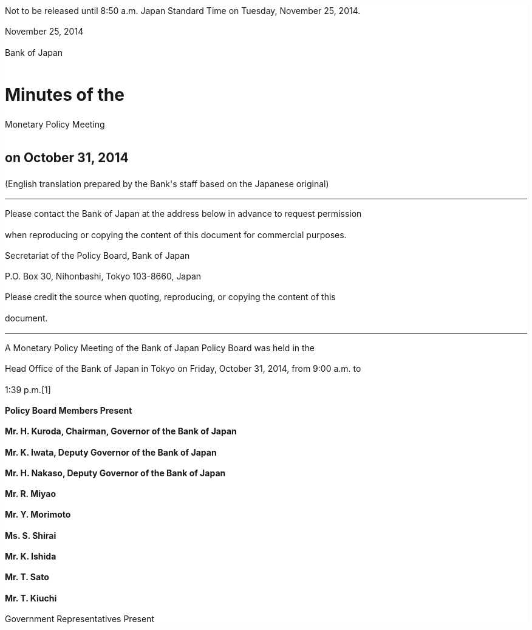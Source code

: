 Not to be released until 8:50 a.m.
Japan Standard Time on Tuesday,
November 25, 2014.

November 25, 2014

Bank of Japan

# Minutes of the
 Monetary Policy Meeting

## on October 31, 2014

(English translation prepared by the Bank's staff based on the Japanese original)


-----

Please contact the Bank of Japan at the address below in advance to request permission

when reproducing or copying the content of this document for commercial purposes.

Secretariat of the Policy Board, Bank of Japan

P.O. Box 30, Nihonbashi, Tokyo 103-8660, Japan

Please credit the source when quoting, reproducing, or copying the content of this

document.


-----

A Monetary Policy Meeting of the Bank of Japan Policy Board was held in the

Head Office of the Bank of Japan in Tokyo on Friday, October 31, 2014, from 9:00 a.m. to

1:39 p.m.[1]

**Policy Board Members Present**

**Mr. H. Kuroda, Chairman, Governor of the Bank of Japan**

**Mr. K. Iwata, Deputy Governor of the Bank of Japan**

**Mr. H. Nakaso, Deputy Governor of the Bank of Japan**

**Mr. R. Miyao**

**Mr. Y. Morimoto**

**Ms. S. Shirai**

**Mr. K. Ishida**

**Mr. T. Sato**

**Mr. T. Kiuchi**

Government Representatives Present
